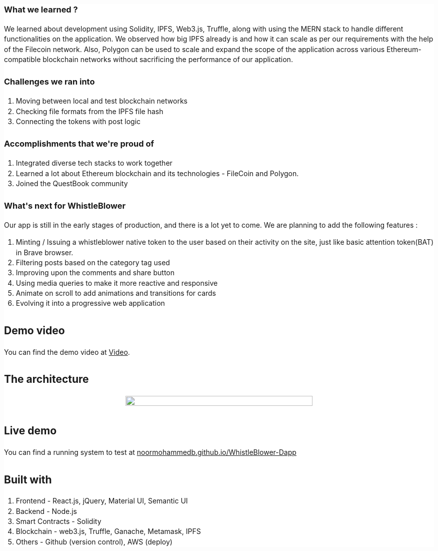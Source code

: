 ### What we learned ?

We learned about development using Solidity, IPFS, Web3.js, Truffle, along with using the MERN stack to handle different functionalities on the application. We observed how big IPFS already is and how it can scale as per our requirements with the help of the Filecoin network. Also, Polygon can be used to scale and expand the scope of the application across various Ethereum-compatible blockchain networks without sacrificing the performance of our application.

### Challenges we ran into

1. Moving between local and test blockchain networks
1. Checking file formats from the IPFS file hash
1. Connecting the tokens with post logic

### Accomplishments that we're proud of

1. Integrated diverse tech stacks to work together
1. Learned a lot about Ethereum blockchain and its technologies - FileCoin and Polygon.
1. Joined the QuestBook community

### What's next for WhistleBlower

Our app is still in the early stages of production, and there is a lot yet to come. We are planning to add the following features :

1. Minting / Issuing a whistleblower native token to the user based on their activity on the site, just like basic attention token(BAT) in Brave browser.
1. Filtering posts based on the category tag used
1. Improving upon the comments and share button
1. Using media queries to make it more reactive and responsive
1. Animate on scroll to add animations and transitions for cards
1. Evolving it into a progressive web application

## Demo video

You can find the demo video at [Video](https://www.youtube.com/watch?v=Mst8ILBnNHk).

## The architecture

<p align="center"><img src="https://i.imgur.com/9W8iegr.png" width = "66%" height = "66%"></p>

## Live demo

You can find a running system to test at [noormohammedb.github.io/WhistleBlower-Dapp](https://noormohammedb.github.io/WhistleBlower-Dapp/)

## Built with

1. Frontend - React.js, jQuery, Material UI, Semantic UI
1. Backend - Node.js
1. Smart Contracts - Solidity
1. Blockchain - web3.js, Truffle, Ganache, Metamask, IPFS
1. Others - Github (version control), AWS (deploy)
